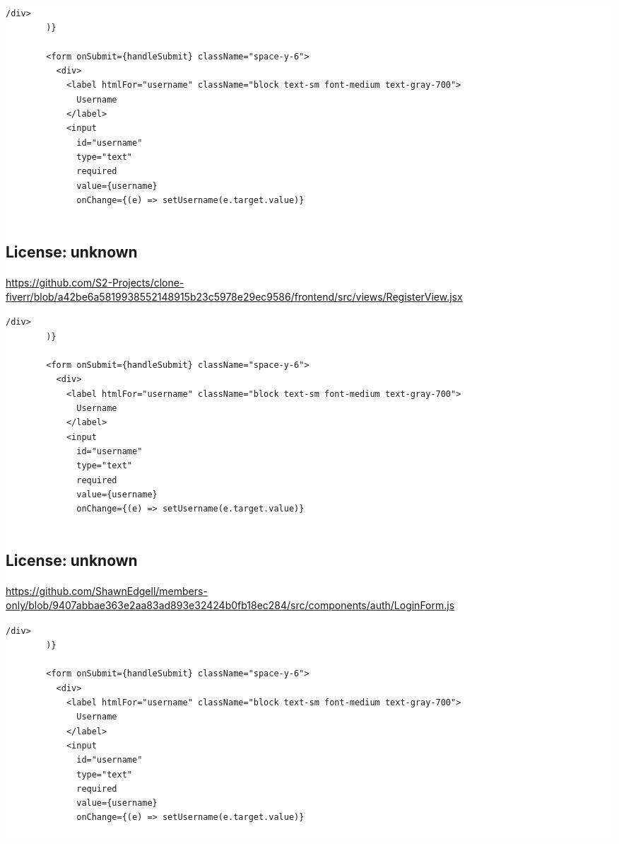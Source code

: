 ```
/div>
        )}

        <form onSubmit={handleSubmit} className="space-y-6">
          <div>
            <label htmlFor="username" className="block text-sm font-medium text-gray-700">
              Username
            </label>
            <input
              id="username"
              type="text"
              required
              value={username}
              onChange={(e) => setUsername(e.target.value)}
              
```


## License: unknown
https://github.com/S2-Projects/clone-fiverr/blob/a42be6a5819938552148915b23c5978e29ec9586/frontend/src/views/RegisterView.jsx

```
/div>
        )}

        <form onSubmit={handleSubmit} className="space-y-6">
          <div>
            <label htmlFor="username" className="block text-sm font-medium text-gray-700">
              Username
            </label>
            <input
              id="username"
              type="text"
              required
              value={username}
              onChange={(e) => setUsername(e.target.value)}
              
```


## License: unknown
https://github.com/ShawnEdgell/members-only/blob/9407abbae363e2aa83ad893e32424b0fb18ec284/src/components/auth/LoginForm.js

```
/div>
        )}

        <form onSubmit={handleSubmit} className="space-y-6">
          <div>
            <label htmlFor="username" className="block text-sm font-medium text-gray-700">
              Username
            </label>
            <input
              id="username"
              type="text"
              required
              value={username}
              onChange={(e) => setUsername(e.target.value)}
              
```
